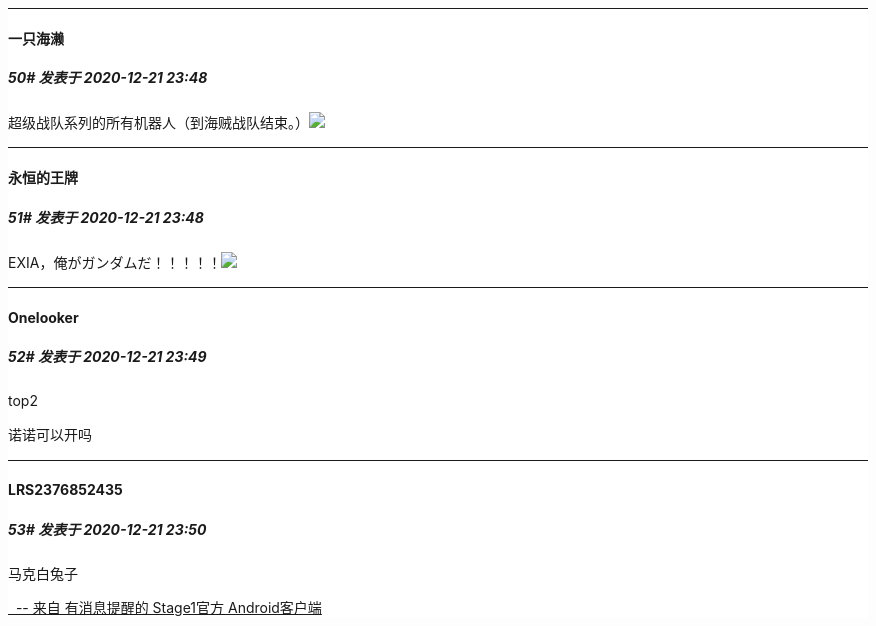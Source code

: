 





*****

####  一只海濑  
##### 50#       发表于 2020-12-21 23:48




超级战队系列的所有机器人（到海贼战队结束。）<img src="https://static.saraba1st.com/image/smiley/face2017/037.png" referrerpolicy="no-referrer">







*****

####  永恒的王牌  
##### 51#       发表于 2020-12-21 23:48




EXIA，俺がガンダムだ！！！！！<img src="https://static.saraba1st.com/image/smiley/face2017/066.png" referrerpolicy="no-referrer">







*****

####  Onelooker  
##### 52#       发表于 2020-12-21 23:49




top2

诺诺可以开吗







*****

####  LRS2376852435  
##### 53#       发表于 2020-12-21 23:50




马克白兔子

[  -- 来自 有消息提醒的 Stage1官方 Android客户端](https://www.coolapk.com/apk/140634)

